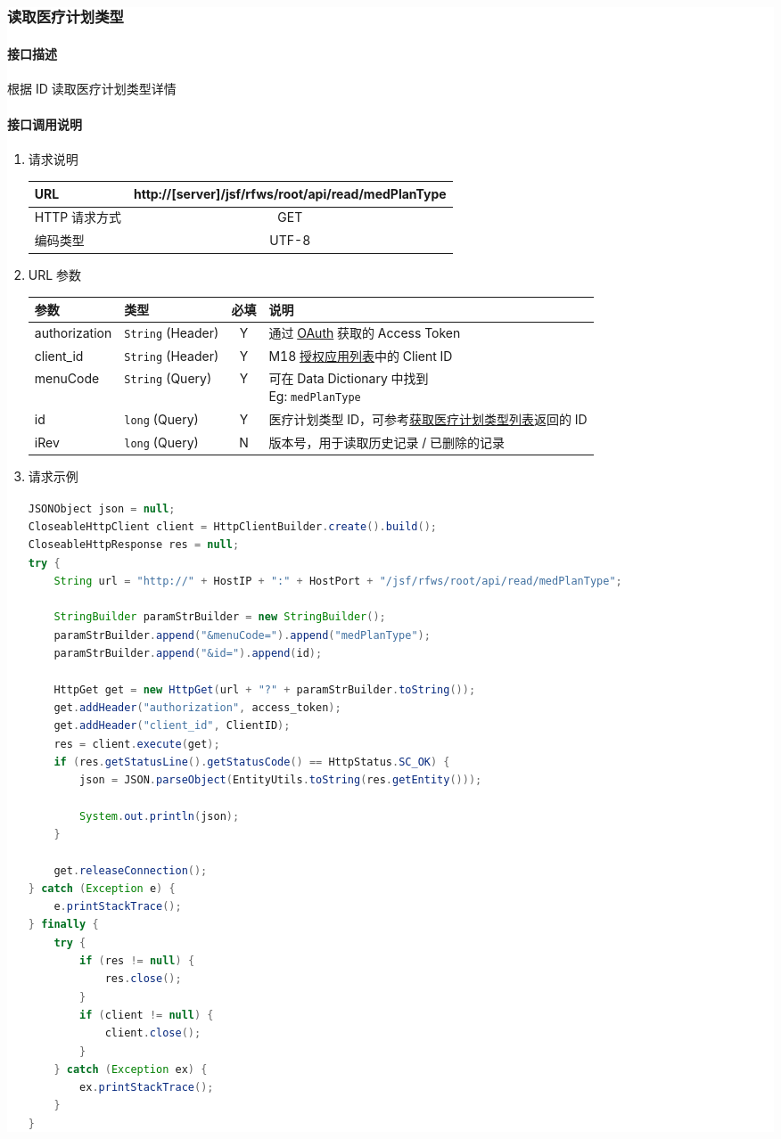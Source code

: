 ### 读取医疗计划类型

#### 接口描述

根据 ID 读取医疗计划类型详情

#### 接口调用说明

1.  请求说明

    | URL       | http://[server]/jsf/rfws/root/api/read/medPlanType |
    | --------- | :--------------------------------------: |
    | HTTP 请求方式 |                   GET                    |
    | 编码类型      |                  UTF-8                   |

2.  URL 参数

    | 参数            | 类型                |  必填  | 说明                                       |
    | ------------- | ----------------- | :--: | ---------------------------------------- |
    | authorization | `String` (Header) |  Y   | 通过 [OAuth](/en/api/ch01/#获取访问权限) 获取的 Access Token |
    | client_id     | `String` (Header) |  Y   | M18 [授权应用列表](/en/api/ch01/#创建访问账号)中的 Client ID |
    | menuCode      | `String` (Query)  |  Y   | 可在 Data Dictionary 中找到 <br/>Eg: `medPlanType` |
    | id            | `long` (Query)    |  Y   | 医疗计划类型 ID，可参考[获取医疗计划类型列表](#获取医疗计划类型列表)返回的 ID |
    | iRev          | `long` (Query)    |  N   | 版本号，用于读取历史记录 / 已删除的记录                    |

3.  请求示例

    ```java
    JSONObject json = null;
    CloseableHttpClient client = HttpClientBuilder.create().build();
    CloseableHttpResponse res = null;
    try {
        String url = "http://" + HostIP + ":" + HostPort + "/jsf/rfws/root/api/read/medPlanType";

        StringBuilder paramStrBuilder = new StringBuilder();
        paramStrBuilder.append("&menuCode=").append("medPlanType");
        paramStrBuilder.append("&id=").append(id);

        HttpGet get = new HttpGet(url + "?" + paramStrBuilder.toString());
        get.addHeader("authorization", access_token);
        get.addHeader("client_id", ClientID);
        res = client.execute(get);
        if (res.getStatusLine().getStatusCode() == HttpStatus.SC_OK) {
            json = JSON.parseObject(EntityUtils.toString(res.getEntity()));

            System.out.println(json);
        }

        get.releaseConnection();
    } catch (Exception e) {
        e.printStackTrace();
    } finally {
        try {
            if (res != null) {
                res.close();
            }
            if (client != null) {
                client.close();
            }
        } catch (Exception ex) {
            ex.printStackTrace();
        }
    }